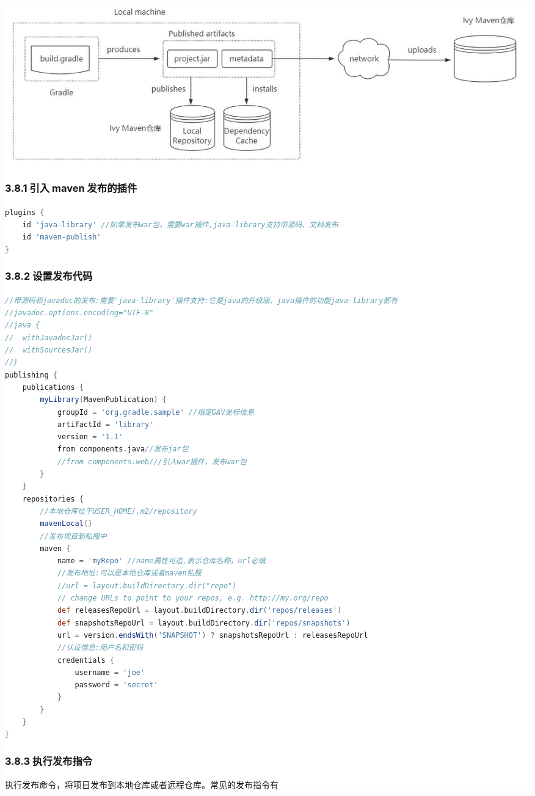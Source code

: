 ![image.png](./assets/1657469238964-8bc589b9-8e9c-4a12-b7fe-12916d2a42f8_pOKpwpcD9w.png)
### 3.8.1 引入 maven 发布的插件
```groovy
plugins { 
    id 'java-library' //如果发布war包，需要war插件,java-library支持带源码、文档发布 
    id 'maven-publish' 
}
```
### 3.8.2 设置发布代码
```groovy
//带源码和javadoc的发布:需要'java-library'插件支持:它是java的升级版，java插件的功能java-library都有
//javadoc.options.encoding="UTF-8"
//java {
//	withJavadocJar()
//	withSourcesJar()
//} 
publishing {
    publications {
        myLibrary(MavenPublication) {
            groupId = 'org.gradle.sample' //指定GAV坐标信息
            artifactId = 'library'
            version = '1.1'
            from components.java//发布jar包
            //from components.web///引入war插件，发布war包
        }
    }
    repositories {
        //本地仓库位于USER_HOME/.m2/repository 
        mavenLocal()
        //发布项目到私服中
        maven {
            name = 'myRepo' //name属性可选,表示仓库名称，url必填
            //发布地址:可以是本地仓库或者maven私服
            //url = layout.buildDirectory.dir("repo")
            // change URLs to point to your repos, e.g. http://my.org/repo
            def releasesRepoUrl = layout.buildDirectory.dir('repos/releases')
            def snapshotsRepoUrl = layout.buildDirectory.dir('repos/snapshots')
            url = version.endsWith('SNAPSHOT') ? snapshotsRepoUrl : releasesRepoUrl
            //认证信息:用户名和密码
            credentials {
                username = 'joe'
                password = 'secret'
            }
        }
    }
}
```
### 3.8.3 执行发布指令
执行发布命令，将项目发布到本地仓库或者远程仓库。常见的发布指令有